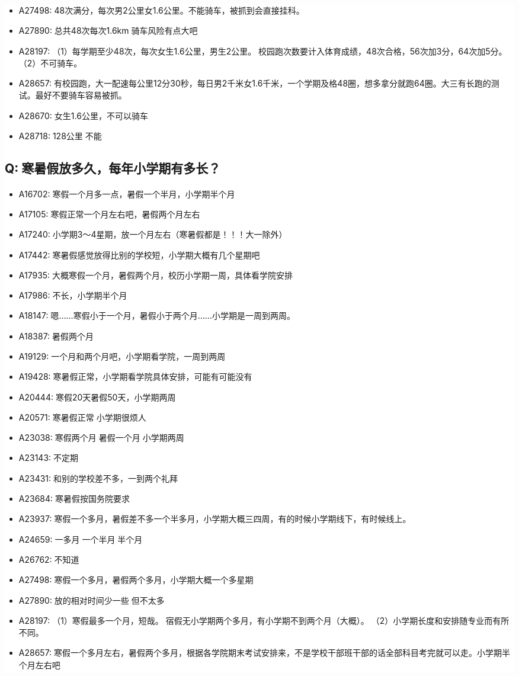 - A27498: 48次满分，每次男2公里女1.6公里。不能骑车，被抓到会直接挂科。

- A27890: 总共48次每次1.6km 骑车风险有点大吧

- A28197: （1）每学期至少48次，每次女生1.6公里，男生2公里。
校园跑次数要计入体育成绩，48次合格，56次加3分，64次加5分。
（2）不可骑车。

- A28657: 有校园跑，大一配速每公里12分30秒，每日男2千米女1.6千米，一个学期及格48圈，想多拿分就跑64圈。大三有长跑的测试。最好不要骑车容易被抓。

- A28670: 女生1.6公里，不可以骑车

- A28718: 128公里 不能

## Q: 寒暑假放多久，每年小学期有多长？

- A16702: 寒假一个月多一点，暑假一个半月，小学期半个月

- A17105: 寒假正常一个月左右吧，暑假两个月左右

- A17240: 小学期3～4星期，放一个月左右（寒暑假都是！！！大一除外）

- A17442: 寒暑假感觉放得比别的学校短，小学期大概有几个星期吧

- A17935: 大概寒假一个月，暑假两个月，校历小学期一周，具体看学院安排

- A17986: 不长，小学期半个月

- A18147: 嗯……寒假小于一个月，暑假小于两个月……小学期是一周到两周。

- A18387: 暑假两个月

- A19129: 一个月和两个月吧，小学期看学院，一周到两周

- A19428: 寒暑假正常，小学期看学院具体安排，可能有可能没有

- A20444: 寒假20天暑假50天，小学期两周

- A20571: 寒暑假正常 小学期很烦人

- A23038: 寒假两个月 暑假一个月 小学期两周

- A23143: 不定期

- A23431: 和别的学校差不多，一到两个礼拜

- A23684: 寒暑假按国务院要求

- A23937: 寒假一个多月，暑假差不多一个半多月，小学期大概三四周，有的时候小学期线下，有时候线上。

- A24659: 一多月 一个半月 半个月

- A26762: 不知道

- A27498: 寒假一个多月，暑假两个多月，小学期大概一个多星期

- A27890: 放的相对时间少一些 但不太多

- A28197: （1）寒假最多一个月，短哉。
宿假无小学期两个多月，有小学期不到两个月（大概）。
（2）小学期长度和安排随专业而有所不同。

- A28657: 寒假一个多月左右，暑假两个多月，根据各学院期末考试安排来，不是学校干部班干部的话全部科目考完就可以走。小学期半个月左右吧
